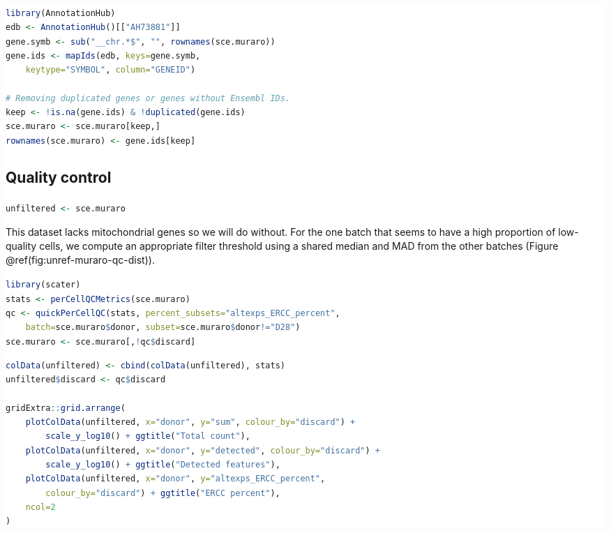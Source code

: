 
```r
library(AnnotationHub)
edb <- AnnotationHub()[["AH73881"]]
gene.symb <- sub("__chr.*$", "", rownames(sce.muraro))
gene.ids <- mapIds(edb, keys=gene.symb, 
    keytype="SYMBOL", column="GENEID")

# Removing duplicated genes or genes without Ensembl IDs.
keep <- !is.na(gene.ids) & !duplicated(gene.ids)
sce.muraro <- sce.muraro[keep,]
rownames(sce.muraro) <- gene.ids[keep]
```

## Quality control


```r
unfiltered <- sce.muraro
```

This dataset lacks mitochondrial genes so we will do without.
For the one batch that seems to have a high proportion of low-quality cells, we compute an appropriate filter threshold using a shared median and MAD from the other batches (Figure \@ref(fig:unref-muraro-qc-dist)).


```r
library(scater)
stats <- perCellQCMetrics(sce.muraro)
qc <- quickPerCellQC(stats, percent_subsets="altexps_ERCC_percent",
    batch=sce.muraro$donor, subset=sce.muraro$donor!="D28")
sce.muraro <- sce.muraro[,!qc$discard]
```


```r
colData(unfiltered) <- cbind(colData(unfiltered), stats)
unfiltered$discard <- qc$discard

gridExtra::grid.arrange(
    plotColData(unfiltered, x="donor", y="sum", colour_by="discard") +
        scale_y_log10() + ggtitle("Total count"),
    plotColData(unfiltered, x="donor", y="detected", colour_by="discard") +
        scale_y_log10() + ggtitle("Detected features"),
    plotColData(unfiltered, x="donor", y="altexps_ERCC_percent",
        colour_by="discard") + ggtitle("ERCC percent"),
    ncol=2
)
```

<div class="figure">